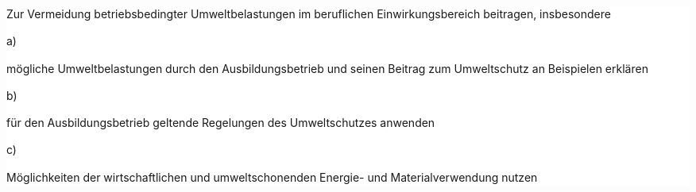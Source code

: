 </td>

<td style="border-right: 0.5pt solid ; " colspan="2" align="left" valign="top" charoff="50">

Zur Vermeidung betriebsbedingter Umweltbelastungen im beruflichen
Einwirkungsbereich beitragen, insbesondere

</td>

</tr>

<tr>

<td style align="left" valign="top" charoff="50">

a)

</td>

<td style align="left" valign="top" charoff="50">

mögliche Umweltbelastungen durch den Ausbildungsbetrieb und seinen
Beitrag zum Umweltschutz an Beispielen erklären

</td>

</tr>

<tr>

<td style align="left" valign="top" charoff="50">

b)

</td>

<td style align="left" valign="top" charoff="50">

für den Ausbildungsbetrieb geltende Regelungen des Umweltschutzes
anwenden

</td>

</tr>

<tr>

<td style align="left" valign="top" charoff="50">

c)

</td>

<td style align="left" valign="top" charoff="50">

Möglichkeiten der wirtschaftlichen und umweltschonenden Energie- und
Materialverwendung nutzen

</td>

</tr>

<tr style="border-bottom: 0.5pt solid ; ">

<td style="border-bottom: 0.5pt solid ; " align="left" valign="top" charoff="50">
